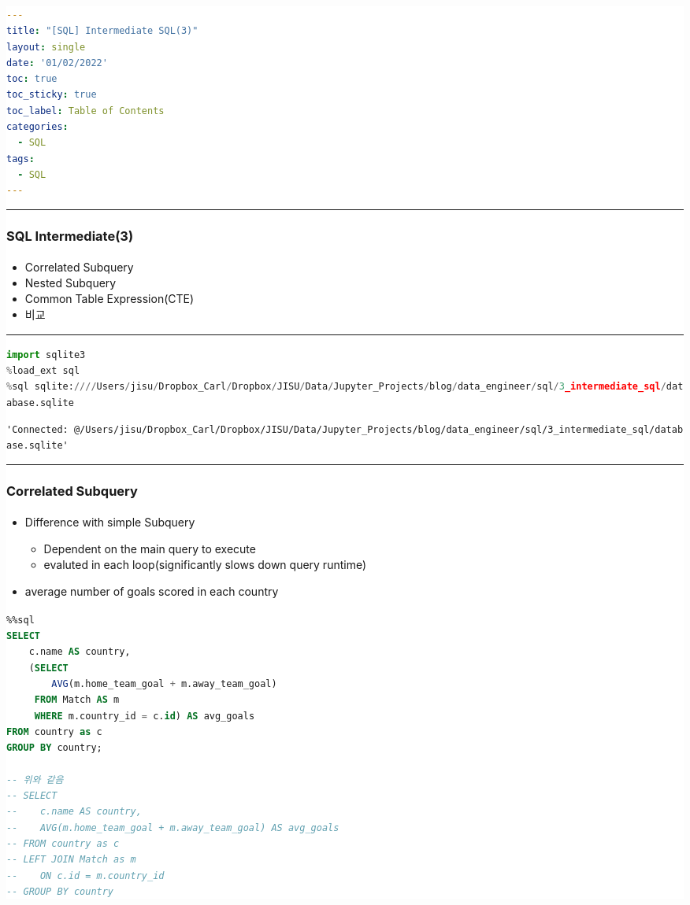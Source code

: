 ```yaml
---
title: "[SQL] Intermediate SQL(3)"
layout: single
date: '01/02/2022'
toc: true
toc_sticky: true
toc_label: Table of Contents
categories:
  - SQL
tags:
  - SQL
---
```


---
### SQL Intermediate(3)
* Correlated Subquery
* Nested Subquery
* Common Table Expression(CTE)
* 비교

---


```python
import sqlite3
%load_ext sql
%sql sqlite:////Users/jisu/Dropbox_Carl/Dropbox/JISU/Data/Jupyter_Projects/blog/data_engineer/sql/3_intermediate_sql/database.sqlite
```




    'Connected: @/Users/jisu/Dropbox_Carl/Dropbox/JISU/Data/Jupyter_Projects/blog/data_engineer/sql/3_intermediate_sql/database.sqlite'



---

### Correlated Subquery
* Difference with simple Subquery
    * Dependent on the main query to execute
    * evaluted in each loop(significantly slows down query runtime)

* average number of goals scored in each country


```sql
%%sql
SELECT 
	c.name AS country,
	(SELECT
		AVG(m.home_team_goal + m.away_team_goal) 
	 FROM Match AS m
	 WHERE m.country_id = c.id) AS avg_goals
FROM country as c
GROUP BY country;

-- 위와 같음
-- SELECT 
--	  c.name AS country,
--	  AVG(m.home_team_goal + m.away_team_goal) AS avg_goals
-- FROM country as c
-- LEFT JOIN Match as m
--	  ON c.id = m.country_id
-- GROUP BY country
```